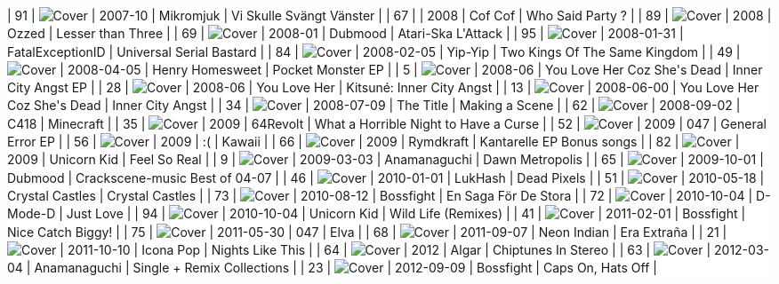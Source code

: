 | 91 | ![Cover](http://coverartarchive.org/release/bfa15db0-98ab-48df-953d-d75e66a3f407/5597732205-250.jpg) | 2007-10 | Mikromjuk | Vi Skulle Svängt Vänster |
| 67 |  | 2008 | Cof Cof | Who Said Party ? |
| 89 | ![Cover](http://coverartarchive.org/release/8adf95da-12ea-40c4-af36-6fb1142a697b/27843599962-250.jpg) | 2008 | Ozzed | Lesser than Three |
| 69 | ![Cover](https://i.discogs.com/FAcK2bG_nMluSoL0rq5kcG44izzY_3BvQ0JH-IDgOwo/rs:fit/g:sm/q:40/h:150/w:150/czM6Ly9kaXNjb2dz/LWRhdGFiYXNlLWlt/YWdlcy9SLTExODkx/NzMtMTE5OTQ2Njk4/Ny5naWY.jpeg) | 2008-01 | Dubmood | Atari-Ska L'Attack |
| 95 | ![Cover](https://i.discogs.com/50e1L5A-HlqKR6AkhSSaHfZrDTl6LQfWbmjj3J6NRA4/rs:fit/g:sm/q:40/h:150/w:150/czM6Ly9kaXNjb2dz/LWRhdGFiYXNlLWlt/YWdlcy9SLTEyNzA5/NDUtMTIwNTI4OTkz/Ny5qcGVn.jpeg) | 2008-01-31 | FatalExceptionID | Universal Serial Bastard |
| 84 | ![Cover](http://coverartarchive.org/release/af87bfd7-0c2a-4c38-9332-48712cfbf4df/21511570728-250.jpg) | 2008-02-05 | Yip-Yip | Two Kings Of The Same Kingdom |
| 49 | ![Cover](https://i.discogs.com/AtabwRR82G2vVVNMpEqpvc2EsE2RE-cvjOgYDpOrPbE/rs:fit/g:sm/q:40/h:150/w:150/czM6Ly9kaXNjb2dz/LWRhdGFiYXNlLWlt/YWdlcy9SLTEzMjMz/MDUtMTUyOTAzNTMy/NC03OTY1LnBuZw.jpeg) | 2008-04-05 | Henry Homesweet | Pocket Monster EP |
| 5 | ![Cover](https://i.discogs.com/HdzeTnPfu46d3X9sefUKUrgMhfBWzzzQXffZ1ReFr0E/rs:fit/g:sm/q:40/h:150/w:150/czM6Ly9kaXNjb2dz/LWRhdGFiYXNlLWlt/YWdlcy9SLTE1Mjc2/ODAtMTIyNjIyNTcw/Mi5qcGVn.jpeg) | 2008-06 | You Love Her Coz She's Dead | Inner City Angst EP |
| 28 | ![Cover](https://i.discogs.com/HdzeTnPfu46d3X9sefUKUrgMhfBWzzzQXffZ1ReFr0E/rs:fit/g:sm/q:40/h:150/w:150/czM6Ly9kaXNjb2dz/LWRhdGFiYXNlLWlt/YWdlcy9SLTE1Mjc2/ODAtMTIyNjIyNTcw/Mi5qcGVn.jpeg) | 2008-06 | You Love Her | Kitsuné: Inner City Angst |
| 13 | ![Cover](https://i.discogs.com/HdzeTnPfu46d3X9sefUKUrgMhfBWzzzQXffZ1ReFr0E/rs:fit/g:sm/q:40/h:150/w:150/czM6Ly9kaXNjb2dz/LWRhdGFiYXNlLWlt/YWdlcy9SLTE1Mjc2/ODAtMTIyNjIyNTcw/Mi5qcGVn.jpeg) | 2008-06-00 | You Love Her Coz She's Dead | Inner City Angst |
| 34 | ![Cover](http://coverartarchive.org/release/eb9d8427-16f3-4744-8bd6-bad0069cece3/1911828452-250.jpg) | 2008-07-09 | The Title | Making a Scene |
| 62 | ![Cover](https://i.discogs.com/idClff-fpv4bR5Qr_ceaRQ5Ad4sZfxRMssOTE8Q8Dwc/rs:fit/g:sm/q:40/h:150/w:150/czM6Ly9kaXNjb2dz/LWRhdGFiYXNlLWlt/YWdlcy9SLTI2NTkz/NzUtMTI5NTM3MTQ2/OS5wbmc.jpeg) | 2008-09-02 | C418 | Minecraft |
| 35 | ![Cover](http://coverartarchive.org/release/933f4fba-d2d5-4ee1-a1c3-6145b897831d/5797053181-250.jpg) | 2009 | 64Revolt | What a Horrible Night to Have a Curse |
| 52 | ![Cover](https://i.discogs.com/n-u6o-3Qi2L3jNwQ9L2jdXFchg_ZGmfm6wR58Xy7rds/rs:fit/g:sm/q:40/h:150/w:150/czM6Ly9kaXNjb2dz/LWRhdGFiYXNlLWlt/YWdlcy9SLTc0MDQ5/NjctMTQ0MDc5NTM5/NC04MjgyLmpwZWc.jpeg) | 2009 | 047 | General Error EP |
| 56 | ![Cover](http://coverartarchive.org/release/24fbbb1c-da51-4bbc-bd71-bd8d90b55249/8362528885-250.jpg) | 2009 | :( | Kawaii |
| 66 | ![Cover](https://i.discogs.com/5FSHYgciSjGa8QH0UEv8QkTsOHmZBVOZSoXg-3PaLjY/rs:fit/g:sm/q:40/h:150/w:150/czM6Ly9kaXNjb2dz/LWRhdGFiYXNlLWlt/YWdlcy9SLTc0NzU1/MjEtMTQ0MjIzNzkx/MC00MTU1LmpwZWc.jpeg) | 2009 | Rymdkraft | Kantarelle EP Bonus songs |
| 82 | ![Cover](https://i.discogs.com/-GovcJdjwKWXHyT8Pk7I02_GcwXq_N3n-ZPYr_UdBdM/rs:fit/g:sm/q:40/h:150/w:150/czM6Ly9kaXNjb2dz/LWRhdGFiYXNlLWlt/YWdlcy9SLTIxMTE4/MjAtMTQ1OTAxMDA2/NC04NDE1LmpwZWc.jpeg) | 2009 | Unicorn Kid | Feel So Real |
| 9 | ![Cover](http://coverartarchive.org/release/d6e602eb-97e5-42ca-919b-37c2ea510bad/2060277808-250.jpg) | 2009-03-03 | Anamanaguchi | Dawn Metropolis |
| 65 | ![Cover](https://i.discogs.com/lE0mnaEbpNZCCXHSi2bNzklL_TOLNfgM3T1wKNxgMaY/rs:fit/g:sm/q:40/h:150/w:150/czM6Ly9kaXNjb2dz/LWRhdGFiYXNlLWlt/YWdlcy9SLTExOTQz/NjUtMTE5OTgyNjUw/MC5qcGVn.jpeg) | 2009-10-01 | Dubmood | Crackscene-music Best of 04-07 |
| 46 | ![Cover](http://coverartarchive.org/release/104aca6b-c7e8-459a-9d1d-ee894ffb3864/1407605689-250.jpg) | 2010-01-01 | LukHash | Dead Pixels |
| 51 | ![Cover](http://coverartarchive.org/release/a432a420-f374-4556-8421-b4ea097c7fe9/8216508553-250.jpg) | 2010-05-18 | Crystal Castles | Crystal Castles |
| 73 | ![Cover](http://coverartarchive.org/release/5d015277-61d6-47ad-b335-0f634b3d383f/20331046705-250.jpg) | 2010-08-12 | Bossfight | En Saga För De Stora |
| 72 | ![Cover](http://coverartarchive.org/release/3b6dc99d-1789-43d6-b030-871bfe9f0c87/26469185744-250.jpg) | 2010-10-04 | D-Mode-D | Just Love |
| 94 | ![Cover](https://i.discogs.com/687s0Cqakc7F7cQ9Mm4k3xramLOfRLJh4Yjdpi0hGAo/rs:fit/g:sm/q:40/h:150/w:150/czM6Ly9kaXNjb2dz/LWRhdGFiYXNlLWlt/YWdlcy9SLTI1NjE1/NjMtMTI5MDUzMDk3/My5wbmc.jpeg) | 2010-10-04 | Unicorn Kid | Wild Life (Remixes) |
| 41 | ![Cover](http://coverartarchive.org/release/b2c073a3-cb26-4152-99d0-9814c9cb146e/5809524619-250.jpg) | 2011-02-01 | Bossfight | Nice Catch Biggy! |
| 75 | ![Cover](http://coverartarchive.org/release/5eabfd7b-638c-4d0d-8e0b-e358e1a1251f/17978515250-250.jpg) | 2011-05-30 | 047 | Elva |
| 68 | ![Cover](http://coverartarchive.org/release/80418cea-5f7e-48b9-a7de-d58175e51531/18047710272-250.jpg) | 2011-09-07 | Neon Indian | Era Extraña |
| 21 | ![Cover](http://coverartarchive.org/release/b7b0033c-7ef5-4b8e-b459-9232020dbd32/2591369048-250.jpg) | 2011-10-10 | Icona Pop | Nights Like This |
| 64 | ![Cover](https://i.discogs.com/maMgRXOFcRnb9KM8lQ-SuZ1nlWbnZpRf_SgJt2aKt-w/rs:fit/g:sm/q:40/h:150/w:150/czM6Ly9kaXNjb2dz/LWRhdGFiYXNlLWlt/YWdlcy9SLTU1OTUy/NDQtMTM5NzUzMTY1/OS00Mjc1LmpwZWc.jpeg) | 2012 | Algar | Chiptunes In Stereo |
| 63 | ![Cover](http://coverartarchive.org/release/860eb62c-8c1d-4135-9ca8-c66b44b4c48b/7265345556-250.jpg) | 2012-03-04 | Anamanaguchi | Single + Remix Collections |
| 23 | ![Cover](http://coverartarchive.org/release/c508c4a5-6de3-4396-967c-0a588d41f811/20381833678-250.jpg) | 2012-09-09 | Bossfight | Caps On, Hats Off |